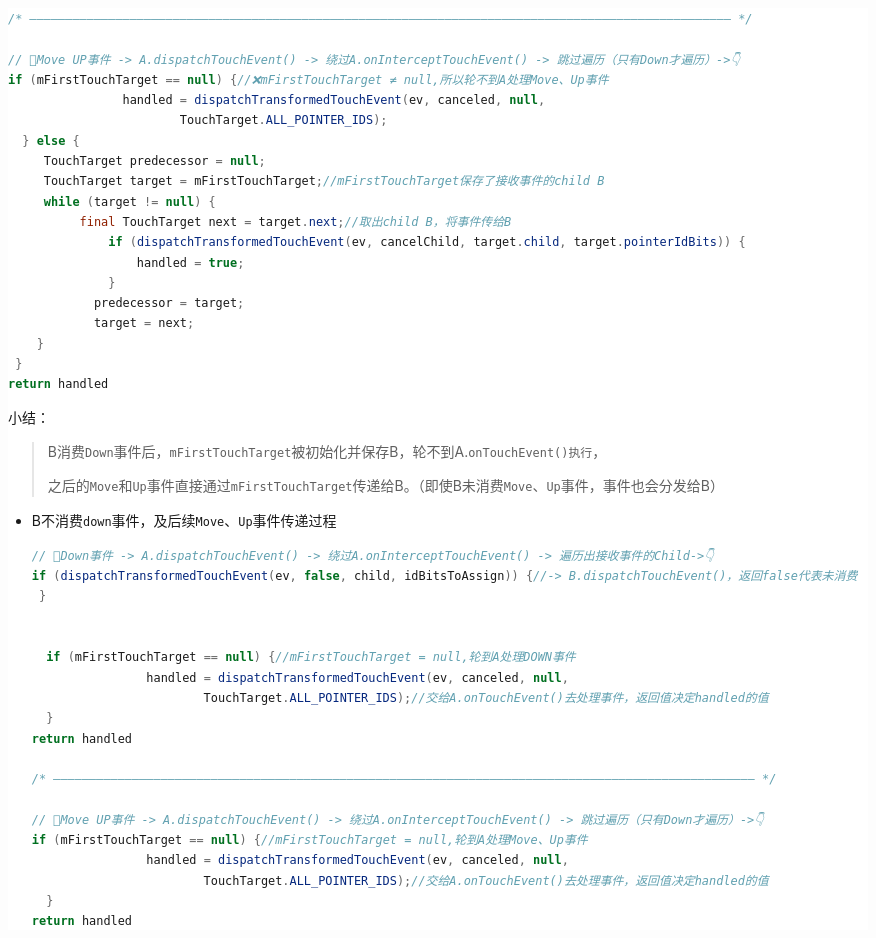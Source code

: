   ```java
  /* —————————————————————————————————————————————————————————————————————————————————————————————————— */    
      
  // 🚩Move UP事件 -> A.dispatchTouchEvent() -> 绕过A.onInterceptTouchEvent() -> 跳过遍历（只有Down才遍历）->👇
  if (mFirstTouchTarget == null) {//❌mFirstTouchTarget ≠ null,所以轮不到A处理Move、Up事件
                  handled = dispatchTransformedTouchEvent(ev, canceled, null,
                          TouchTarget.ALL_POINTER_IDS);
    } else {
       TouchTarget predecessor = null;
       TouchTarget target = mFirstTouchTarget;//mFirstTouchTarget保存了接收事件的child B
       while (target != null) {
            final TouchTarget next = target.next;//取出child B，将事件传给B
                if (dispatchTransformedTouchEvent(ev, cancelChild, target.child, target.pointerIdBits)) {
                    handled = true;
                }
              predecessor = target;
              target = next;
      }
   }
  return handled
  ```

  小结：

  > B消费`Down`事件后，`mFirstTouchTarget`被初始化并保存B，轮不到A.`onTouchEvent()执行`，
  >
  > 之后的`Move`和`Up`事件直接通过`mFirstTouchTarget`传递给B。（即使B未消费`Move`、`Up`事件，事件也会分发给B）

- B不消费`down`事件，及后续`Move`、`Up`事件传递过程

  ```java
  // 🚩Down事件 -> A.dispatchTouchEvent() -> 绕过A.onInterceptTouchEvent() -> 遍历出接收事件的Child->👇 
  if (dispatchTransformedTouchEvent(ev, false, child, idBitsToAssign)) {//-> B.dispatchTouchEvent()，返回false代表未消费
   }
  
  
    if (mFirstTouchTarget == null) {//mFirstTouchTarget = null,轮到A处理DOWN事件
                  handled = dispatchTransformedTouchEvent(ev, canceled, null,
                          TouchTarget.ALL_POINTER_IDS);//交给A.onTouchEvent()去处理事件，返回值决定handled的值
    } 
  return handled
      
  /* —————————————————————————————————————————————————————————————————————————————————————————————————— */    
      
  // 🚩Move UP事件 -> A.dispatchTouchEvent() -> 绕过A.onInterceptTouchEvent() -> 跳过遍历（只有Down才遍历）->👇
  if (mFirstTouchTarget == null) {//mFirstTouchTarget = null,轮到A处理Move、Up事件
                  handled = dispatchTransformedTouchEvent(ev, canceled, null,
                          TouchTarget.ALL_POINTER_IDS);//交给A.onTouchEvent()去处理事件，返回值决定handled的值
    }
  return handled
  ```
